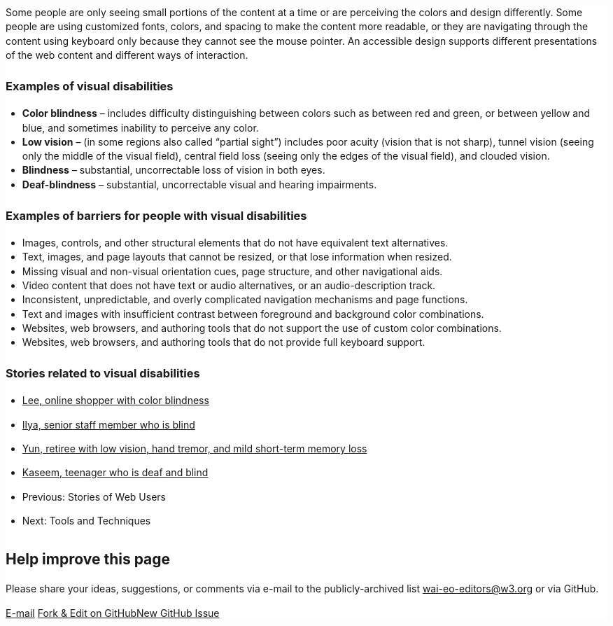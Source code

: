 Some people are only seeing small portions of the content at a time or are perceiving the colors and design differently. Some people are using customized fonts, colors, and spacing to make the content more readable, or they are navigating through the content using keyboard only because they cannot see the mouse pointer. An accessible design supports different presentations of the web content and different ways of interaction.

### Examples of visual disabilities

-   **Color blindness** – includes difficulty distinguishing between colors such as between red and green, or between yellow and blue, and sometimes inability to perceive any color.
-   **Low vision** – (in some regions also called “partial sight”) includes poor acuity (vision that is not sharp), tunnel vision (seeing only the middle of the visual field), central field loss (seeing only the edges of the visual field), and clouded vision.
-   **Blindness** – substantial, uncorrectable loss of vision in both eyes.
-   **Deaf-blindness** – substantial, uncorrectable visual and hearing impairments.

### Examples of barriers for people with visual disabilities

-   Images, controls, and other structural elements that do not have equivalent text alternatives.
-   Text, images, and page layouts that cannot be resized, or that lose information when resized.
-   Missing visual and non-visual orientation cues, page structure, and other navigational aids.
-   Video content that does not have text or audio alternatives, or an audio-description track.
-   Inconsistent, unpredictable, and overly complicated navigation mechanisms and page functions.
-   Text and images with insufficient contrast between foreground and background color combinations.
-   Websites, web browsers, and authoring tools that do not support the use of custom color combinations.
-   Websites, web browsers, and authoring tools that do not provide full keyboard support.

### Stories related to visual disabilities

-   [Lee, online shopper with color blindness](/WAI/people-use-web/user-stories/#shopper)
-   [Ilya, senior staff member who is blind](/WAI/people-use-web/user-stories/#accountant)
-   [Yun, retiree with low vision, hand tremor, and mild short-term memory loss](/WAI/people-use-web/user-stories/#retiree)
-   [Kaseem, teenager who is deaf and blind](/WAI/people-use-web/user-stories/#teenager)

-   <span class="pager--item-text"> <span class="pager--item-text-direction">Previous:</span> <span class="pager--item-text-target">Stories of Web Users</span> </span>
-   <span class="pager--item-text"> <span class="pager--item-text-direction">Next:</span> <span class="pager--item-text-target">Tools and Techniques</span> </span>

Help improve this page
----------------------

Please share your ideas, suggestions, or comments via e-mail to the publicly-archived list [wai-eo-editors@w3.org](mailto:wai-eo-editors@w3.org?subject=%5Ben%5D%20Diverse%20Abilities%20and%20Barriers) or via GitHub.

<a href="mailto:wai-eo-editors@w3.org?subject=%5Ben%5D%20Diverse%20Abilities%20and%20Barriers&amp;body=%5Bput%20comment%20here...%5D" class="button"><span>E-mail</span></a> <a href="https://github.com/w3c/wai-people-use-web/edit/master/_people-use-web/abilities-barriers.md" class="button"><span>Fork &amp; Edit on GitHub</span></a><a href="https://github.com/w3c/wai-people-use-web/issues/new" class="button"><span>New GitHub Issue</span></a>
